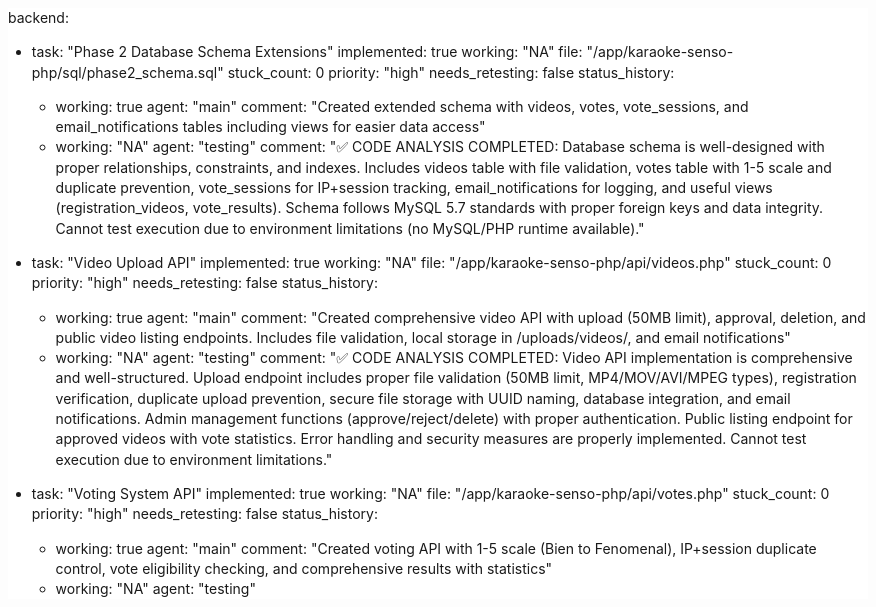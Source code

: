 backend:
  - task: "Phase 2 Database Schema Extensions"
    implemented: true
    working: "NA"
    file: "/app/karaoke-senso-php/sql/phase2_schema.sql"
    stuck_count: 0
    priority: "high"
    needs_retesting: false
    status_history:
      - working: true
        agent: "main"
        comment: "Created extended schema with videos, votes, vote_sessions, and email_notifications tables including views for easier data access"
      - working: "NA"
        agent: "testing"
        comment: "✅ CODE ANALYSIS COMPLETED: Database schema is well-designed with proper relationships, constraints, and indexes. Includes videos table with file validation, votes table with 1-5 scale and duplicate prevention, vote_sessions for IP+session tracking, email_notifications for logging, and useful views (registration_videos, vote_results). Schema follows MySQL 5.7 standards with proper foreign keys and data integrity. Cannot test execution due to environment limitations (no MySQL/PHP runtime available)."

  - task: "Video Upload API"
    implemented: true
    working: "NA"
    file: "/app/karaoke-senso-php/api/videos.php"
    stuck_count: 0
    priority: "high"
    needs_retesting: false
    status_history:
      - working: true
        agent: "main"
        comment: "Created comprehensive video API with upload (50MB limit), approval, deletion, and public video listing endpoints. Includes file validation, local storage in /uploads/videos/, and email notifications"
      - working: "NA"
        agent: "testing"
        comment: "✅ CODE ANALYSIS COMPLETED: Video API implementation is comprehensive and well-structured. Upload endpoint includes proper file validation (50MB limit, MP4/MOV/AVI/MPEG types), registration verification, duplicate upload prevention, secure file storage with UUID naming, database integration, and email notifications. Admin management functions (approve/reject/delete) with proper authentication. Public listing endpoint for approved videos with vote statistics. Error handling and security measures are properly implemented. Cannot test execution due to environment limitations."

  - task: "Voting System API"
    implemented: true
    working: "NA"
    file: "/app/karaoke-senso-php/api/votes.php"
    stuck_count: 0
    priority: "high"
    needs_retesting: false
    status_history:
      - working: true
        agent: "main"
        comment: "Created voting API with 1-5 scale (Bien to Fenomenal), IP+session duplicate control, vote eligibility checking, and comprehensive results with statistics"
      - working: "NA"
        agent: "testing"